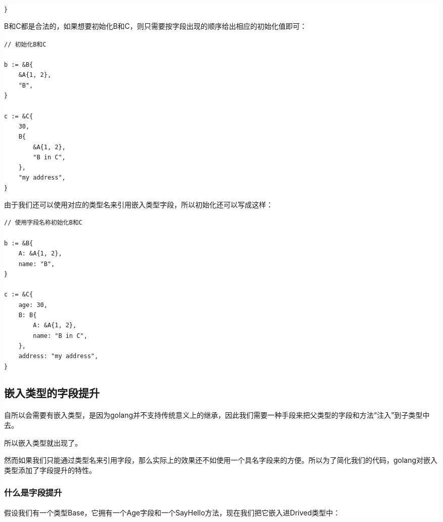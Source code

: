 ```golang
}
```

B和C都是合法的，如果想要初始化B和C，则只需要按字段出现的顺序给出相应的初始化值即可：

```golang
// 初始化B和C

b := &B{
    &A{1, 2},
    "B",
}

c := &C{
    30,
    B{
        &A{1, 2},
        "B in C",
    },
    "my address",
}
```

由于我们还可以使用对应的类型名来引用嵌入类型字段，所以初始化还可以写成这样：

```golang
// 使用字段名称初始化B和C

b := &B{
    A: &A{1, 2},
    name: "B",
}

c := &C{
    age: 30,
    B: B{
        A: &A{1, 2},
        name: "B in C",
    },
    address: "my address",
}
```

## 嵌入类型的字段提升

自所以会需要有嵌入类型，是因为golang并不支持传统意义上的继承，因此我们需要一种手段来把父类型的字段和方法“注入”到子类型中去。

所以嵌入类型就出现了。

然而如果我们只能通过类型名来引用字段，那么实际上的效果还不如使用一个具名字段来的方便。所以为了简化我们的代码，golang对嵌入类型添加了字段提升的特性。

### 什么是字段提升

假设我们有一个类型Base，它拥有一个Age字段和一个SayHello方法，现在我们把它嵌入进Drived类型中：
